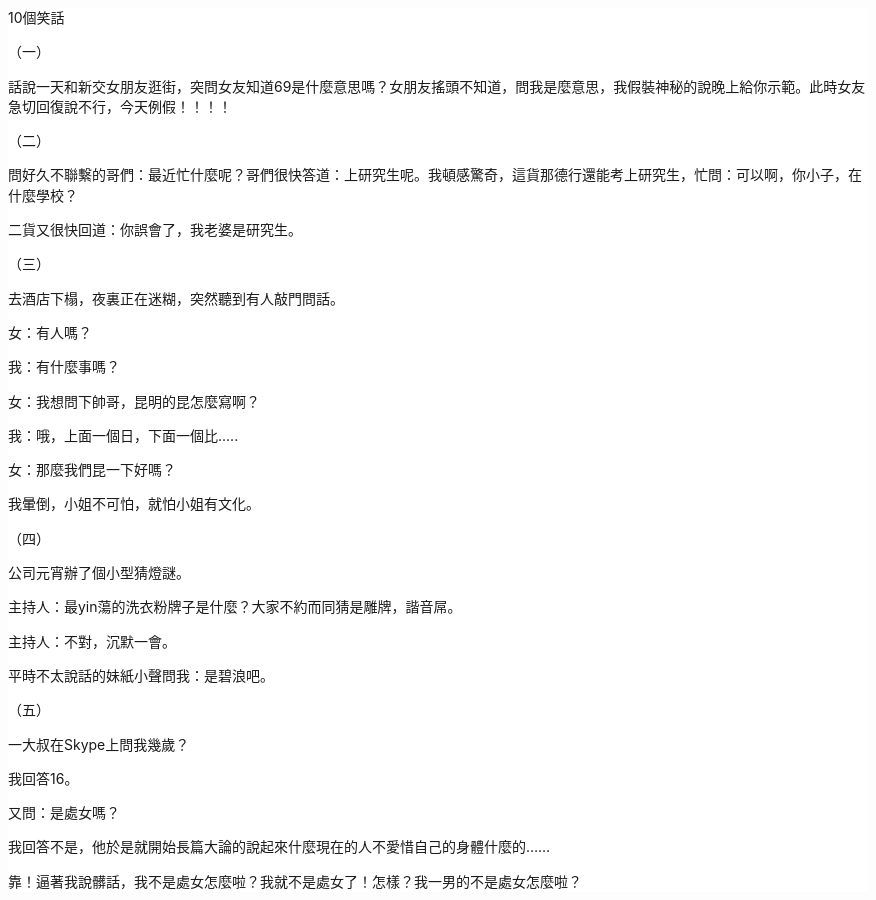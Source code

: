 



10個笑話





（一）

話說一天和新交女朋友逛街，突問女友知道69是什麼意思嗎？女朋友搖頭不知道，問我是麼意思，我假裝神秘的說晚上給你示範。此時女友急切回復說不行，今天例假！！！！





（二）

問好久不聯繫的哥們：最近忙什麼呢？哥們很快答道：上研究生呢。我頓感驚奇，這貨那德行還能考上研究生，忙問：可以啊，你小子，在什麼學校？

二貨又很快回道：你誤會了，我老婆是研究生。





（三）

去酒店下榻，夜裏正在迷糊，突然聽到有人敲門問話。

女：有人嗎？

我：有什麼事嗎？

女：我想問下帥哥，昆明的昆怎麼寫啊？

我：哦，上面一個日，下面一個比.....

女：那麼我們昆一下好嗎？

我暈倒，小姐不可怕，就怕小姐有文化。





（四）

公司元宵辦了個小型猜燈謎。

主持人：最yin蕩的洗衣粉牌子是什麼？大家不約而同猜是雕牌，諧音屌。

主持人：不對，沉默一會。

平時不太說話的妹紙小聲問我：是碧浪吧。





（五）

一大叔在Skype上問我幾歲？

我回答16。

又問：是處女嗎？

我回答不是，他於是就開始長篇大論的說起來什麼現在的人不愛惜自己的身體什麼的……

靠！逼著我說髒話，我不是處女怎麼啦？我就不是處女了！怎樣？我一男的不是處女怎麼啦？
